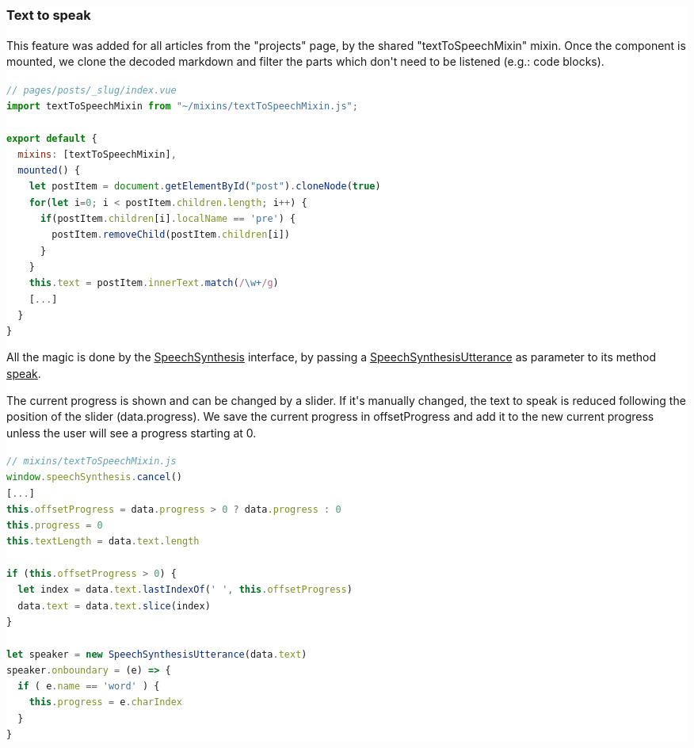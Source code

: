 ### Text to speak

This feature was added for all articles from the "projects" page, by the shared "textToSpeechMixin" mixin.
Once the component is mounted, we clone the decoded markdown and filter the parts which don't need to be listened (e.g.: code blocks).

```javascript
// pages/posts/_slug/index.vue
import textToSpeechMixin from "~/mixins/textToSpeechMixin.js";

export default {
  mixins: [textToSpeechMixin],
  mounted() {
    let postItem = document.getElementById("post").cloneNode(true)
    for(let i=0; i < postItem.children.length; i++) {
      if(postItem.children[i].localName == 'pre') {
        postItem.removeChild(postItem.children[i])
      }
    }
    this.text = postItem.innerText.match(/\w+/g)
    [...]
  }
}
```

All the magic is done by the [SpeechSynthesis](https://developer.mozilla.org/en-US/docs/Web/API/SpeechSynthesis) interface, by passing a [SpeechSynthesisUtterance](https://developer.mozilla.org/en-US/docs/Web/API/SpeechSynthesisUtterance) as parameter to its method [speak](https://developer.mozilla.org/en-US/docs/Web/API/SpeechSynthesis/speak).

The current progress is shown and can be changed by a slider.
If it's manually changed, the text to speak is reduced following the position of the slider (data.progress).
We save the current progress in offsetProgress and add it to the new current progress unless the user will see a progress starting at 0.

```javascript
// mixins/textToSpeechMixin.js
window.speechSynthesis.cancel()
[...]
this.offsetProgress = data.progress > 0 ? data.progress : 0
this.progress = 0
this.textLength = data.text.length

if (this.offsetProgress > 0) {
  let index = data.text.lastIndexOf(' ', this.offsetProgress)
  data.text = data.text.slice(index)
}

let speaker = new SpeechSynthesisUtterance(data.text)
speaker.onboundary = (e) => {
  if ( e.name == 'word' ) {
    this.progress = e.charIndex
  }
}
```
